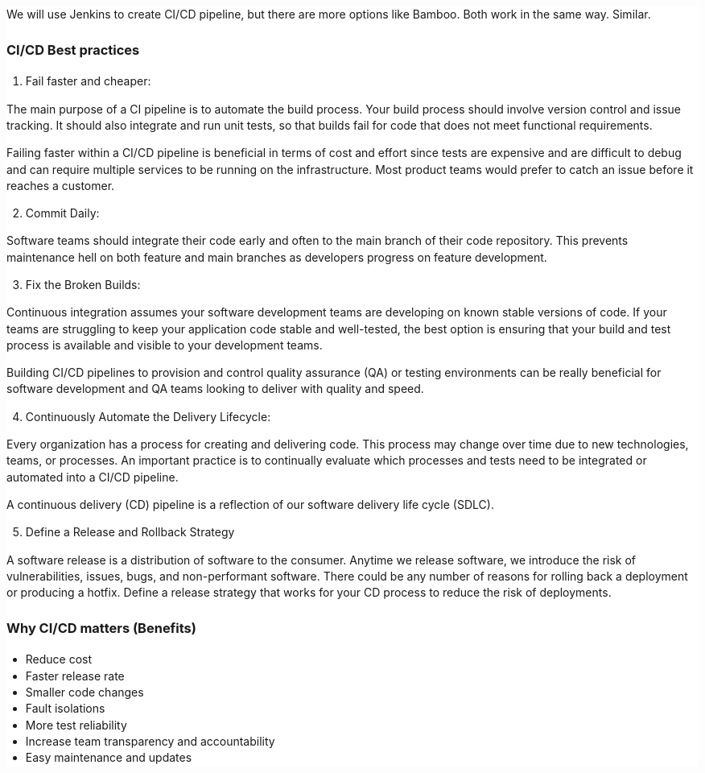 We will use Jenkins to create CI/CD pipeline, but there are more options like Bamboo. Both work in the same way. Similar.

### CI/CD Best practices

1. Fail faster and cheaper:

The main purpose of a CI pipeline is to automate the build process. Your build process should involve version control and issue tracking. It should also integrate and run unit tests, so that builds fail for code that does not meet functional requirements.

Failing faster within a CI/CD pipeline is beneficial in terms of cost and effort since tests are expensive and are difficult to debug and can require multiple services to be running on the infrastructure. Most product teams would prefer to catch an issue before it reaches a customer.

2. Commit Daily:

Software teams should integrate their code early and often to the main branch of their code repository. This prevents maintenance hell on both feature and main branches as developers progress on feature development.

3. Fix the Broken Builds:

Continuous integration assumes your software development teams are developing on known stable versions of code. If your teams are struggling to keep your application code stable and well-tested, the best option is ensuring that your build and test process is available and visible to your development teams.

Building CI/CD pipelines to provision and control quality assurance (QA) or testing environments can be really beneficial for software development and QA teams looking to deliver with quality and speed.

4. Continuously Automate the Delivery Lifecycle:

Every organization has a process for creating and delivering code. This process may change over time due to new technologies, teams, or processes. An important practice is to continually evaluate which processes and tests need to be integrated or automated into a CI/CD pipeline.

A continuous delivery (CD) pipeline is a reflection of our software delivery life cycle (SDLC).

5. Define a Release and Rollback Strategy

A software release is a distribution of software to the consumer. Anytime we release software, we introduce the risk of vulnerabilities, issues, bugs, and non-performant software. There could be any number of reasons for rolling back a deployment or producing a hotfix. Define a release strategy that works for your CD process to reduce the risk of deployments.

### Why CI/CD matters (Benefits)

- Reduce cost
- Faster release rate
- Smaller code changes
- Fault isolations
- More test reliability
- Increase team transparency and accountability
- Easy maintenance and updates
